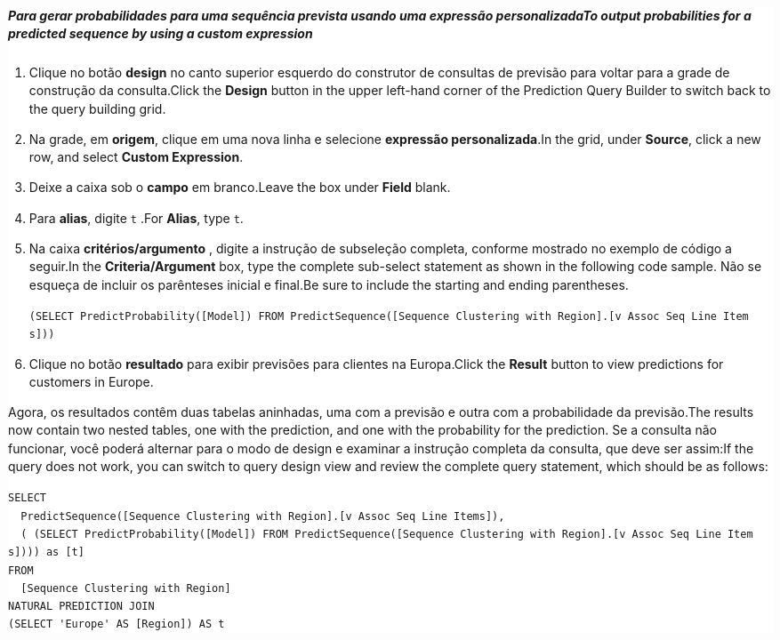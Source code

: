 ##### <a name="to-output-probabilities-for-a-predicted-sequence-by-using-a-custom-expression"></a><span data-ttu-id="1dd48-155">Para gerar probabilidades para uma sequência prevista usando uma expressão personalizada</span><span class="sxs-lookup"><span data-stu-id="1dd48-155">To output probabilities for a predicted sequence by using a custom expression</span></span>  
  
1.  <span data-ttu-id="1dd48-156">Clique no botão **design** no canto superior esquerdo do construtor de consultas de previsão para voltar para a grade de construção da consulta.</span><span class="sxs-lookup"><span data-stu-id="1dd48-156">Click the **Design** button in the upper left-hand corner of the Prediction Query Builder to switch back to the query building grid.</span></span>  
  
2.  <span data-ttu-id="1dd48-157">Na grade, em **origem**, clique em uma nova linha e selecione **expressão personalizada**.</span><span class="sxs-lookup"><span data-stu-id="1dd48-157">In the grid, under **Source**, click a new row, and select **Custom Expression**.</span></span>  
  
3.  <span data-ttu-id="1dd48-158">Deixe a caixa sob o **campo** em branco.</span><span class="sxs-lookup"><span data-stu-id="1dd48-158">Leave the box under **Field** blank.</span></span>  
  
4.  <span data-ttu-id="1dd48-159">Para **alias**, digite `t` .</span><span class="sxs-lookup"><span data-stu-id="1dd48-159">For **Alias**, type `t`.</span></span>  
  
5.  <span data-ttu-id="1dd48-160">Na caixa **critérios/argumento** , digite a instrução de subseleção completa, conforme mostrado no exemplo de código a seguir.</span><span class="sxs-lookup"><span data-stu-id="1dd48-160">In the **Criteria/Argument** box, type the complete sub-select statement as shown in the following code sample.</span></span> <span data-ttu-id="1dd48-161">Não se esqueça de incluir os parênteses inicial e final.</span><span class="sxs-lookup"><span data-stu-id="1dd48-161">Be sure to include the starting and ending parentheses.</span></span>  
  
    ```  
    (SELECT PredictProbability([Model]) FROM PredictSequence([Sequence Clustering with Region].[v Assoc Seq Line Items]))  
    ```  
  
6.  <span data-ttu-id="1dd48-162">Clique no botão **resultado** para exibir previsões para clientes na Europa.</span><span class="sxs-lookup"><span data-stu-id="1dd48-162">Click the **Result** button to view predictions for customers in Europe.</span></span>  
  
 <span data-ttu-id="1dd48-163">Agora, os resultados contêm duas tabelas aninhadas, uma com a previsão e outra com a probabilidade da previsão.</span><span class="sxs-lookup"><span data-stu-id="1dd48-163">The results now contain two nested tables, one with the prediction, and one with the probability for the prediction.</span></span> <span data-ttu-id="1dd48-164">Se a consulta não funcionar, você poderá alternar para o modo de design e examinar a instrução completa da consulta, que deve ser assim:</span><span class="sxs-lookup"><span data-stu-id="1dd48-164">If the query does not work, you can switch to query design view and review the complete query statement, which should be as follows:</span></span>  
  
```  
SELECT  
  PredictSequence([Sequence Clustering with Region].[v Assoc Seq Line Items]),  
  ( (SELECT PredictProbability([Model]) FROM PredictSequence([Sequence Clustering with Region].[v Assoc Seq Line Items]))) as [t]  
FROM  
  [Sequence Clustering with Region]  
NATURAL PREDICTION JOIN  
(SELECT 'Europe' AS [Region]) AS t  
```  
  